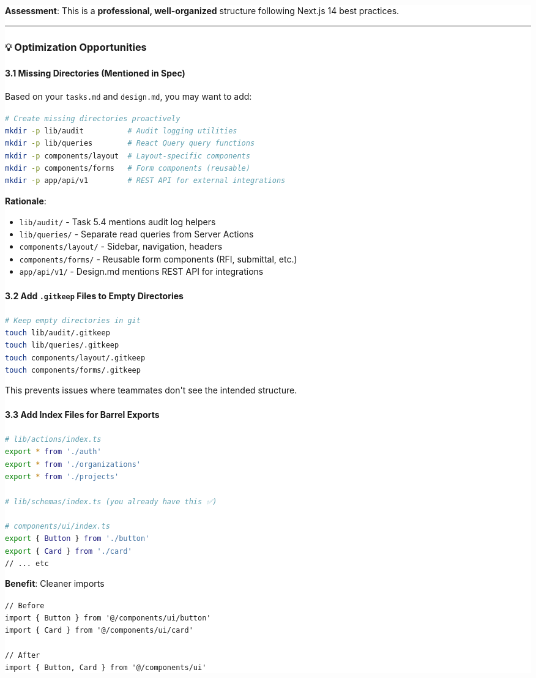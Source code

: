 **Assessment**: This is a **professional, well-organized** structure following Next.js 14 best practices.

---

### 💡 Optimization Opportunities

#### **3.1 Missing Directories (Mentioned in Spec)**

Based on your `tasks.md` and `design.md`, you may want to add:

```bash
# Create missing directories proactively
mkdir -p lib/audit          # Audit logging utilities
mkdir -p lib/queries        # React Query query functions
mkdir -p components/layout  # Layout-specific components
mkdir -p components/forms   # Form components (reusable)
mkdir -p app/api/v1         # REST API for external integrations
```

**Rationale**:
- `lib/audit/` - Task 5.4 mentions audit log helpers
- `lib/queries/` - Separate read queries from Server Actions
- `components/layout/` - Sidebar, navigation, headers
- `components/forms/` - Reusable form components (RFI, submittal, etc.)
- `app/api/v1/` - Design.md mentions REST API for integrations

#### **3.2 Add `.gitkeep` Files to Empty Directories**

```bash
# Keep empty directories in git
touch lib/audit/.gitkeep
touch lib/queries/.gitkeep
touch components/layout/.gitkeep
touch components/forms/.gitkeep
```

This prevents issues where teammates don't see the intended structure.

#### **3.3 Add Index Files for Barrel Exports**

```bash
# lib/actions/index.ts
export * from './auth'
export * from './organizations'
export * from './projects'

# lib/schemas/index.ts (you already have this ✅)

# components/ui/index.ts
export { Button } from './button'
export { Card } from './card'
// ... etc
```

**Benefit**: Cleaner imports
```tsx
// Before
import { Button } from '@/components/ui/button'
import { Card } from '@/components/ui/card'

// After
import { Button, Card } from '@/components/ui'
```
